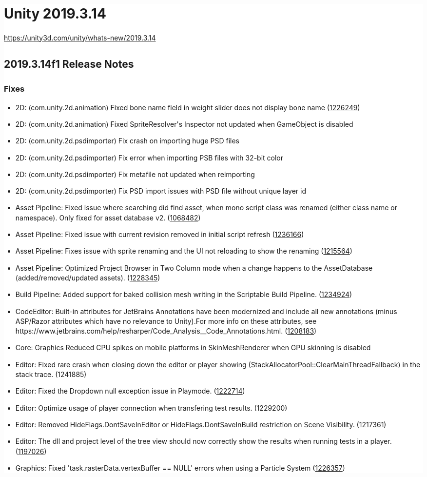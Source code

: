 # Unity 2019.3.14
https://unity3d.com/unity/whats-new/2019.3.14

## 2019.3.14f1 Release Notes


### Fixes
<ul>
<li><p>2D: (com.unity.2d.animation) Fixed bone name field in weight slider does not display bone name (<a href="https://issuetracker.unity3d.com/issues/2d-skinningeditor-vertex-weight-field-in-weight-slider-becomes-empty-when-linking-vertex-to-new-bone">1226249</a>)</p></li>
<li><p>2D: (com.unity.2d.animation) Fixed SpriteResolver's Inspector not updated when GameObject is disabled</p></li>
<li><p>2D: (com.unity.2d.psdimporter) Fix crash on importing huge PSD files</p></li>
<li><p>2D: (com.unity.2d.psdimporter) Fix error when importing PSB files with 32-bit color</p></li>
<li><p>2D: (com.unity.2d.psdimporter) Fix metafile not updated when reimporting</p></li>
<li><p>2D: (com.unity.2d.psdimporter) Fix PSD import issues with PSD file without unique layer id</p></li>
<li><p>Asset Pipeline: Fixed issue where searching did find asset, when mono script class was renamed (either class name or namespace). Only fixed for asset database v2. (<a href="https://issuetracker.unity3d.com/issues/cannot-find-scriptableobject-asset-by-search-in-project-window-when-namespace-of-corresponding-script-is-changed">1068482</a>)</p></li>
<li><p>Asset Pipeline: Fixed issue with current revision removed in initial script refresh (<a href="https://issuetracker.unity3d.com/issues/two-errors-are-thrown-in-the-console-window-when-creating-a-new-hdrp-template-project">1236166</a>)</p></li>
<li><p>Asset Pipeline: Fixes issue with sprite renaming and the UI not reloading to show the renaming (<a href="https://issuetracker.unity3d.com/issues/sprite-names-are-not-updated-in-the-project-window-when-renaming-them-in-the-sprite-editor">1215564</a>)</p></li>
<li><p>Asset Pipeline: Optimized Project Browser in Two Column mode when a change happens to the AssetDatabase (added/removed/updated assets). (<a href="https://issuetracker.unity3d.com/issues/optimize-project-browser-when-new-files-added">1228345</a>)</p></li>
<li><p>Build Pipeline: Added support for baked collision mesh writing in the Scriptable Build Pipeline. (<a href="https://issuetracker.unity3d.com/issues/backport-meshes-are-not-baked-in-the-addresables-when-prebake-collision-meshes-flag-is-enabled-in-the-player-settings">1234924</a>)</p></li>
<li><p>CodeEditor: Built-in attributes for JetBrains Annotations have been modernized and include all new annotations (minus ASP/Razor attributes which have no relevance to Unity).For more info on these attributes, see https://www.jetbrains.com/help/resharper/Code_Analysis__Code_Annotations.html. (<a href="https://issuetracker.unity3d.com/issues/only-a-small-subset-of-attribute-declarations-are-included-in-unityengine-dot-coremodule-dot-jetbrains-dot-annotations-namespace">1208183</a>)</p></li>
<li><p>Core: Graphics Reduced CPU spikes on mobile platforms in SkinMeshRenderer when GPU skinning is disabled</p></li>
<li><p>Editor: Fixed rare crash when closing down the editor or player showing (StackAllocatorPool::ClearMainThreadFallback) in the stack trace. (1241885)</p></li>
<li><p>Editor: Fixed the Dropdown null exception issue in Playmode. (<a href="https://issuetracker.unity3d.com/issues/selecting-ui-dropdown-throws-nullreferenceexception-when-scene-reload-is-disabled">1222714</a>)</p></li>
<li><p>Editor: Optimize usage of player connection when transfering test results. (1229200)</p></li>
<li><p>Editor: Removed HideFlags.DontSaveInEditor or HideFlags.DontSaveInBuild restriction on Scene Visibility. (<a href="https://issuetracker.unity3d.com/issues/toggling-of-picking-and-visibility-flags-of-a-gameobject-is-ignored-when-gameobject-dot-hideflags-is-set-to-hideflags-dot-dontsave">1217361</a>)</p></li>
<li><p>Editor: The dll and project level of the tree view should now correctly show the results when running tests in a player. (<a href="https://issuetracker.unity3d.com/issues/using-run-all-in-player-android-does-not-mark-the-parent-test-as-passed-when-all-tests-pass">1197026</a>)</p></li>
<li><p>Graphics: Fixed 'task.rasterData.vertexBuffer == NULL' errors when using a Particle System (<a href="https://issuetracker.unity3d.com/issues/task-dot-rasterdata-dot-vertexbuffer-equals-equals-null-errors-when-using-a-particle-system">1226357</a>)</p></li>